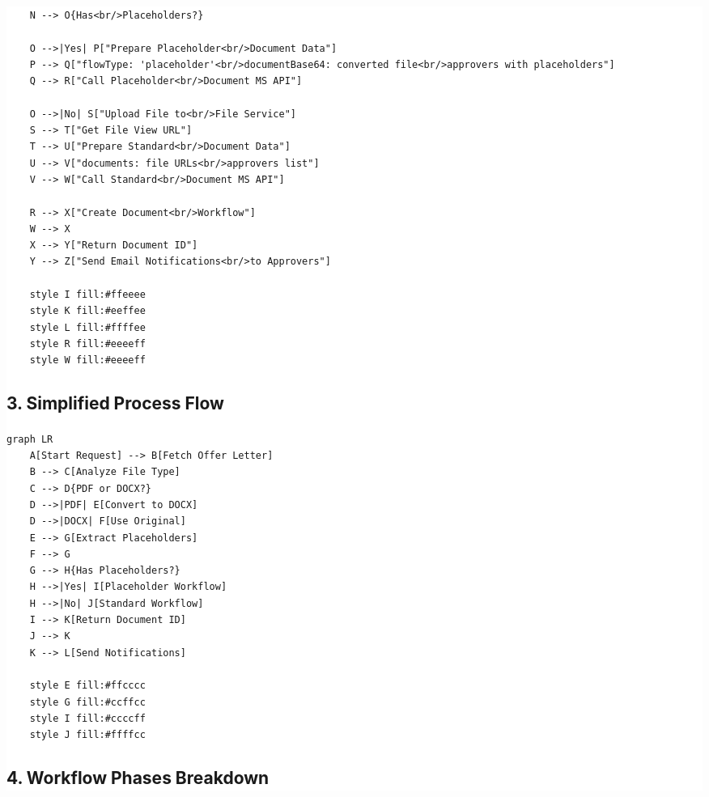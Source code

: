 ```mermaid
    N --> O{Has<br/>Placeholders?}
    
    O -->|Yes| P["Prepare Placeholder<br/>Document Data"]
    P --> Q["flowType: 'placeholder'<br/>documentBase64: converted file<br/>approvers with placeholders"]
    Q --> R["Call Placeholder<br/>Document MS API"]
    
    O -->|No| S["Upload File to<br/>File Service"]
    S --> T["Get File View URL"]
    T --> U["Prepare Standard<br/>Document Data"]
    U --> V["documents: file URLs<br/>approvers list"]
    V --> W["Call Standard<br/>Document MS API"]
    
    R --> X["Create Document<br/>Workflow"]
    W --> X
    X --> Y["Return Document ID"]
    Y --> Z["Send Email Notifications<br/>to Approvers"]
    
    style I fill:#ffeeee
    style K fill:#eeffee
    style L fill:#ffffee
    style R fill:#eeeeff
    style W fill:#eeeeff
```

## 3. Simplified Process Flow

```mermaid
graph LR
    A[Start Request] --> B[Fetch Offer Letter]
    B --> C[Analyze File Type]
    C --> D{PDF or DOCX?}
    D -->|PDF| E[Convert to DOCX]
    D -->|DOCX| F[Use Original]
    E --> G[Extract Placeholders]
    F --> G
    G --> H{Has Placeholders?}
    H -->|Yes| I[Placeholder Workflow]
    H -->|No| J[Standard Workflow]
    I --> K[Return Document ID]
    J --> K
    K --> L[Send Notifications]
    
    style E fill:#ffcccc
    style G fill:#ccffcc
    style I fill:#ccccff
    style J fill:#ffffcc
```

## 4. Workflow Phases Breakdown
